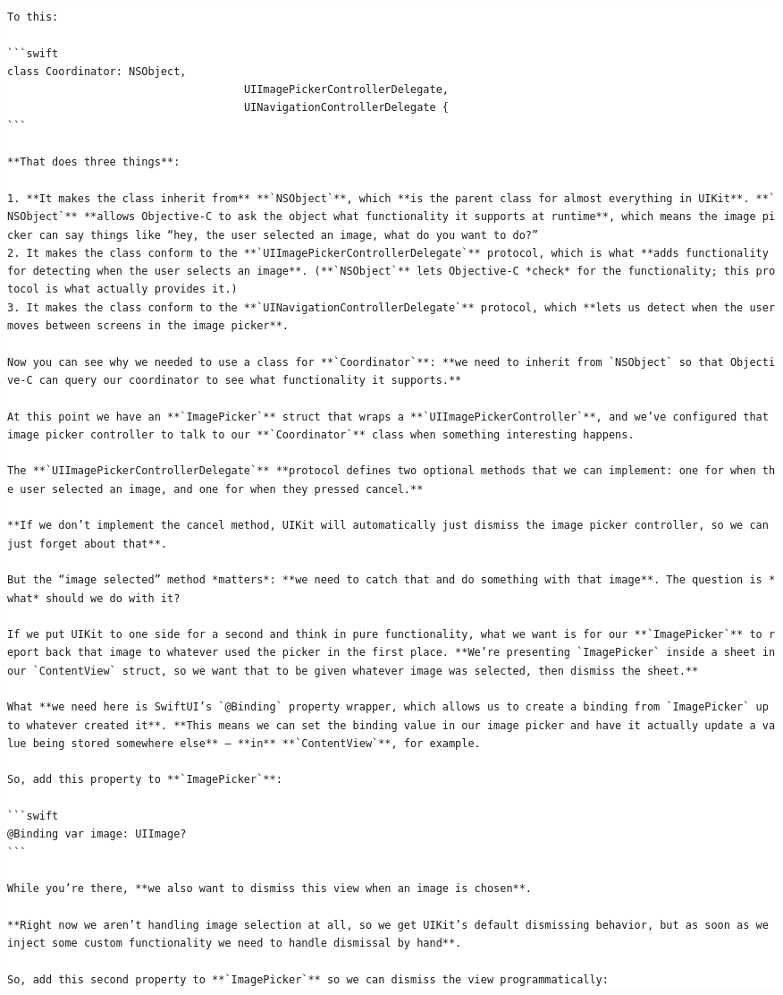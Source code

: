     To this:

    ```swift
    class Coordinator: NSObject, 
    									 UIImagePickerControllerDelegate, 
    									 UINavigationControllerDelegate {
    ```

    **That does three things**:

    1. **It makes the class inherit from** **`NSObject`**, which **is the parent class for almost everything in UIKit**. **`NSObject`** **allows Objective-C to ask the object what functionality it supports at runtime**, which means the image picker can say things like “hey, the user selected an image, what do you want to do?”
    2. It makes the class conform to the **`UIImagePickerControllerDelegate`** protocol, which is what **adds functionality for detecting when the user selects an image**. (**`NSObject`** lets Objective-C *check* for the functionality; this protocol is what actually provides it.)
    3. It makes the class conform to the **`UINavigationControllerDelegate`** protocol, which **lets us detect when the user moves between screens in the image picker**.

    Now you can see why we needed to use a class for **`Coordinator`**: **we need to inherit from `NSObject` so that Objective-C can query our coordinator to see what functionality it supports.**

    At this point we have an **`ImagePicker`** struct that wraps a **`UIImagePickerController`**, and we’ve configured that image picker controller to talk to our **`Coordinator`** class when something interesting happens.

    The **`UIImagePickerControllerDelegate`** **protocol defines two optional methods that we can implement: one for when the user selected an image, and one for when they pressed cancel.** 

    **If we don’t implement the cancel method, UIKit will automatically just dismiss the image picker controller, so we can just forget about that**. 

    But the “image selected” method *matters*: **we need to catch that and do something with that image**. The question is *what* should we do with it?

    If we put UIKit to one side for a second and think in pure functionality, what we want is for our **`ImagePicker`** to report back that image to whatever used the picker in the first place. **We’re presenting `ImagePicker` inside a sheet in our `ContentView` struct, so we want that to be given whatever image was selected, then dismiss the sheet.**

    What **we need here is SwiftUI’s `@Binding` property wrapper, which allows us to create a binding from `ImagePicker` up to whatever created it**. **This means we can set the binding value in our image picker and have it actually update a value being stored somewhere else** – **in** **`ContentView`**, for example.

    So, add this property to **`ImagePicker`**:

    ```swift
    @Binding var image: UIImage?
    ```

    While you’re there, **we also want to dismiss this view when an image is chosen**. 

    **Right now we aren’t handling image selection at all, so we get UIKit’s default dismissing behavior, but as soon as we inject some custom functionality we need to handle dismissal by hand**.

    So, add this second property to **`ImagePicker`** so we can dismiss the view programmatically:
